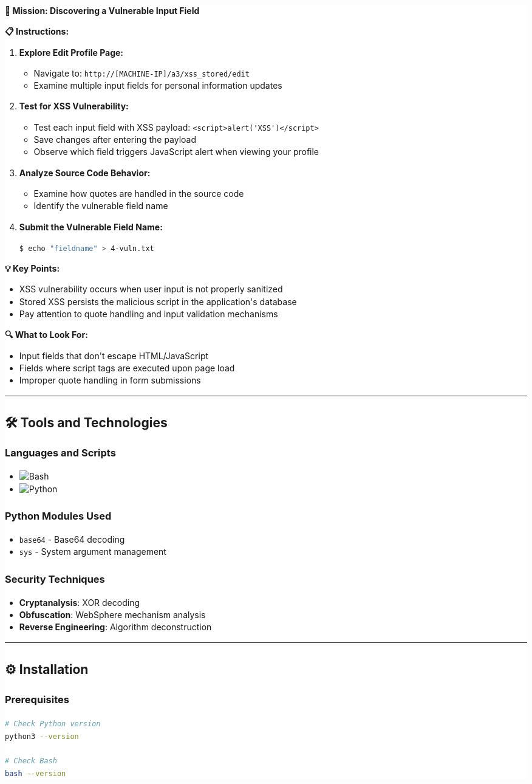 **🎯 Mission: Discovering a Vulnerable Input Field**

**📋 Instructions:**

1. **Explore Edit Profile Page:**
   - Navigate to: `http://[MACHINE-IP]/a3/xss_stored/edit`
   - Examine multiple input fields for personal information updates

2. **Test for XSS Vulnerability:**
   - Test each input field with XSS payload: `<script>alert('XSS')</script>`
   - Save changes after entering the payload
   - Observe which field triggers JavaScript alert when viewing your profile

3. **Analyze Source Code Behavior:**
   - Examine how quotes are handled in the source code
   - Identify the vulnerable field name

4. **Submit the Vulnerable Field Name:**
   ```bash
   $ echo "fieldname" > 4-vuln.txt
   ```

**💡 Key Points:**
- XSS vulnerability occurs when user input is not properly sanitized
- Stored XSS persists the malicious script in the application's database
- Pay attention to quote handling and input validation mechanisms

**🔍 What to Look For:**
- Input fields that don't escape HTML/JavaScript
- Fields where script tags are executed upon page load
- Improper quote handling in form submissions

---

<h2 id="tools-and-technologies">🛠️ Tools and Technologies</h2>

### Languages and Scripts
- ![Bash](https://img.shields.io/badge/Bash-4EAA25?style=flat&logo=gnu-bash&logoColor=white)
- ![Python](https://img.shields.io/badge/Python-3776AB?style=flat&logo=python&logoColor=white)

### Python Modules Used
- `base64` - Base64 decoding
- `sys` - System argument management

### Security Techniques
- **Cryptanalysis**: XOR decoding
- **Obfuscation**: WebSphere mechanism analysis
- **Reverse Engineering**: Algorithm deconstruction

---

<h2 id="installation">⚙️ Installation</h2>

### Prerequisites
```bash
# Check Python version
python3 --version

# Check Bash
bash --version
```
